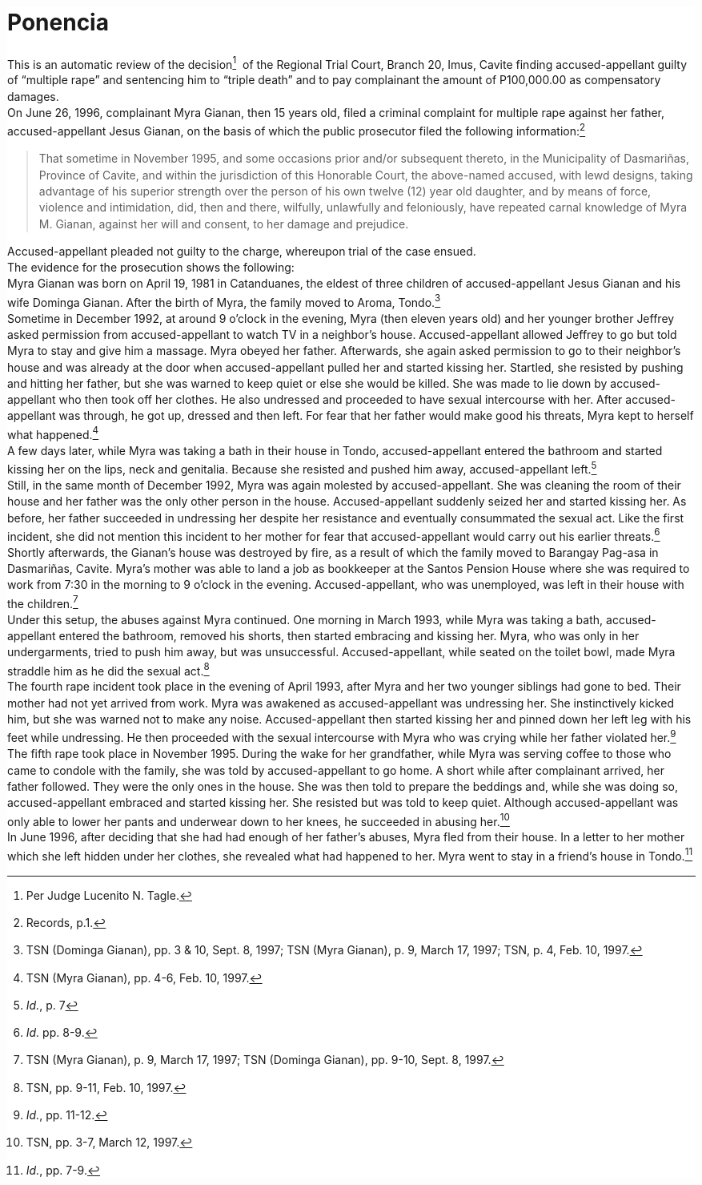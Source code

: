 # Ponencia

This is an automatic review of the decision[^1]  of the Regional Trial Court, Branch 20, Imus, Cavite finding accused-appellant guilty of “multiple rape” and sentencing him to “triple death” and to pay complainant the amount of P100,000.00 as compensatory damages.  
On June 26, 1996, complainant Myra Gianan, then 15 years old, filed a criminal complaint for multiple rape against her father, accused-appellant Jesus Gianan, on the basis of which the public prosecutor filed the following information:[^2]  

> That sometime in November 1995, and some occasions prior and/or subsequent thereto, in the Municipality of Dasmariñas, Province of Cavite, and within the jurisdiction of this Honorable Court, the above-named accused, with lewd designs, taking advantage of his superior strength over the person of his own twelve (12) year old daughter, and by means of force, violence and intimidation, did, then and there, wilfully, unlawfully and feloniously, have repeated carnal knowledge of Myra M. Gianan, against her will and consent, to her damage and prejudice.

Accused-appellant pleaded not guilty to the charge, whereupon trial of the case ensued.  
The evidence for the prosecution shows the following:  
Myra Gianan was born on April 19, 1981 in Catanduanes, the eldest of three children of accused-appellant Jesus Gianan and his wife Dominga Gianan. After the birth of Myra, the family moved to Aroma, Tondo.[^3]  
Sometime in December 1992, at around 9 o’clock in the evening, Myra (then eleven years old) and her younger brother Jeffrey asked permission from accused-appellant to watch TV in a neighbor’s house. Accused-appellant allowed Jeffrey to go but told Myra to stay and give him a massage. Myra obeyed her father. Afterwards, she again asked permission to go to their neighbor’s house and was already at the door when accused-appellant pulled her and started kissing her. Startled, she resisted by pushing and hitting her father, but she was warned to keep quiet or else she would be killed. She was made to lie down by accused-appellant who then took off her clothes. He also undressed and proceeded to have sexual intercourse with her. After accused-appellant was through, he got up, dressed and then left. For fear that her father would make good his threats, Myra kept to herself what happened.[^4]  
A few days later, while Myra was taking a bath in their house in Tondo, accused-appellant entered the bathroom and started kissing her on the lips, neck and genitalia. Because she resisted and pushed him away, accused-appellant left.[^5]  
Still, in the same month of December 1992, Myra was again molested by accused-appellant. She was cleaning the room of their house and her father was the only other person in the house. Accused-appellant suddenly seized her and started kissing her. As before, her father succeeded in undressing her despite her resistance and eventually consummated the sexual act. Like the first incident, she did not mention this incident to her mother for fear that accused-appellant would carry out his earlier threats.[^6]  
Shortly afterwards, the Gianan’s house was destroyed by fire, as a result of which the family moved to Barangay Pag-asa in Dasmariñas, Cavite. Myra’s mother was able to land a job as bookkeeper at the Santos Pension House where she was required to work from 7:30 in the morning to 9 o’clock in the evening. Accused-appellant, who was unemployed, was left in their house with the children.[^7]  
Under this setup, the abuses against Myra continued. One morning in March 1993, while Myra was taking a bath, accused-appellant entered the bathroom, removed his shorts, then started embracing and kissing her. Myra, who was only in her undergarments, tried to push him away, but was unsuccessful. Accused-appellant, while seated on the toilet bowl, made Myra straddle him as he did the sexual act.[^8]  
The fourth rape incident took place in the evening of April 1993, after Myra and her two younger siblings had gone to bed. Their mother had not yet arrived from work. Myra was awakened as accused-appellant was undressing her. She instinctively kicked him, but she was warned not to make any noise. Accused-appellant then started kissing her and pinned down her left leg with his feet while undressing. He then proceeded with the sexual intercourse with Myra who was crying while her father violated her.[^9]  
The fifth rape took place in November 1995. During the wake for her grandfather, while Myra was serving coffee to those who came to condole with the family, she was told by accused-appellant to go home. A short while after complainant arrived, her father followed. They were the only ones in the house. She was then told to prepare the beddings and, while she was doing so, accused-appellant embraced and started kissing her. She resisted but was told to keep quiet. Although accused-appellant was only able to lower her pants and underwear down to her knees, he succeeded in abusing her.[^10]  
In June 1996, after deciding that she had had enough of her father’s abuses, Myra fled from their house. In a letter to her mother which she left hidden under her clothes, she revealed what had happened to her. Myra went to stay in a friend’s house in Tondo.[^11]  

[^1]:  Per Judge Lucenito N. Tagle.  
[^2]:  Records, p.1.  
[^3]:  TSN (Dominga Gianan), pp. 3 & 10, Sept. 8, 1997; TSN (Myra Gianan), p. 9, March 17, 1997; TSN, p. 4, Feb. 10, 1997.  
[^4]:  TSN (Myra Gianan), pp. 4-6, Feb. 10, 1997.  
[^5]:  *Id.*, p. 7  
[^6]:  *Id.* pp. 8-9.  
[^7]:  TSN (Myra Gianan), p. 9, March 17, 1997; TSN (Dominga Gianan), pp. 9-10, Sept. 8, 1997.  
[^8]:  TSN, pp. 9-11, Feb. 10, 1997.  
[^9]:  *Id.*, pp. 11-12.  
[^10]:  TSN, pp. 3-7, March 12, 1997.  
[^11]:  *Id.*, pp. 7-9.  
[^12]:  TSN (Dominga Gianan), pp. 4-5, & 7, Sept. 8, 1997; TSN (Myra Gianan), p. 11, March 12, 1997.  
[^13]:  Exh. C (Underscoring supplied).  
[^14]:  TSN, pp. 3-4, May 19, 1997.  
[^15]:  *Id.*, p. 6.  
[^16]:  TSN, pp. 3-7, Nov. 26, 1997.  
[^17]:  RTC Decision, pp. 5-6; Rollo, pp. 19-20.  
[^18]:  Appellant’s Brief, p. 1 ; Rollo, p. 32.  
[^19]:  299 SCRA 528 (1998). *See* also People v. Losano, 310 SCRA 707 (1999).  
[^20]:  People v. Bugayong, 299 SCRA 528, 537.  
[^21]:  Records, p. 5.  
[^22]:  People v. Bugayong, *supra.*  
[^23]:  People v. Magbanua, G.R. No. 128888, Dec. 3, 1999.  
[^24]:  People v. Santos, G.R. No. 131103& 143472, June 29, 2000.  
[^25]:  Rocaberte v. People, 193 SCRA 152 (1991).  
[^26]:  *See* People v. Garcia, 281 SCRA 463 (1997) holding that if a motion to quash is filed, the trial court deny the motion and instead order the public prosecutor to amend the information by alleging with certainty the time of the commission of the offense. It is only when the prosecutor fails to make the necessary amendment that the case should be dismissed. *Id.* at 475.  
[^27]:  27 Phil. 419 (1914).  
[^28]:  Appellant’s Brief, p.4; Rollo, p. 35.  
[^29]:  281 SCRA 463 (1997).  
[^30]:  G.R. No. 124342, Dec. 8, 1999.  
[^31]:  *Id.* at 6. (Emphasis added)  
[^32]:  RTC Decision, p. 5; Rollo, p. 19.  
[^33]:  TSN, pp. 5-6, 9, March 17, 1997.  
[^34]:  TSN, pp. 9-12, Feb. 10, 1997; TSN, pp. 2-3, March 12, 1997.  
[^35]:  TSN, pp. 7, 11, Feb. 10, 1997; TSN, pp. 5-6, March 12, 1997.  
[^36]:  People v. Maglente, 306 SCRA 546 (1999); People v. Acala, 307 SCRA 330 (1999).  
[^37]:  People v. Panique, G.R. No. 125763, Oct. 13, 1999.  
[^38]:  TSN, p. 7, Feb. 10, 1997.  
[^39]: People v. Contreras, G.R. No. 137123-34, Aug. 23, 2000.  
[^40]:  Dulla v. Court of Appeals, G.R. No. 123164, Feb. 18, 2000.  
[^41]:  People v. Magbanua, G.R. No. 128888, Dec. 3, 1999.  
[^42]:  People v. Licanda, G.R. No. 134084, May 4, 2000; People v. Campaner, G.R. No. 130500and 143834, July 26, 2000.  
[^43]:  310 SCRA 788 (1999).  
[^44]:  *Id.* at 807-808.  
[^45]:  *E.g.* People v. Santos, G.R. No. 131103& 143472, June 29, 2000; People v. Dreu, G.R. No. 126282, June 20, 2000; People v. Martinez, G.R. No. 130606, Feb. 15, 2000.